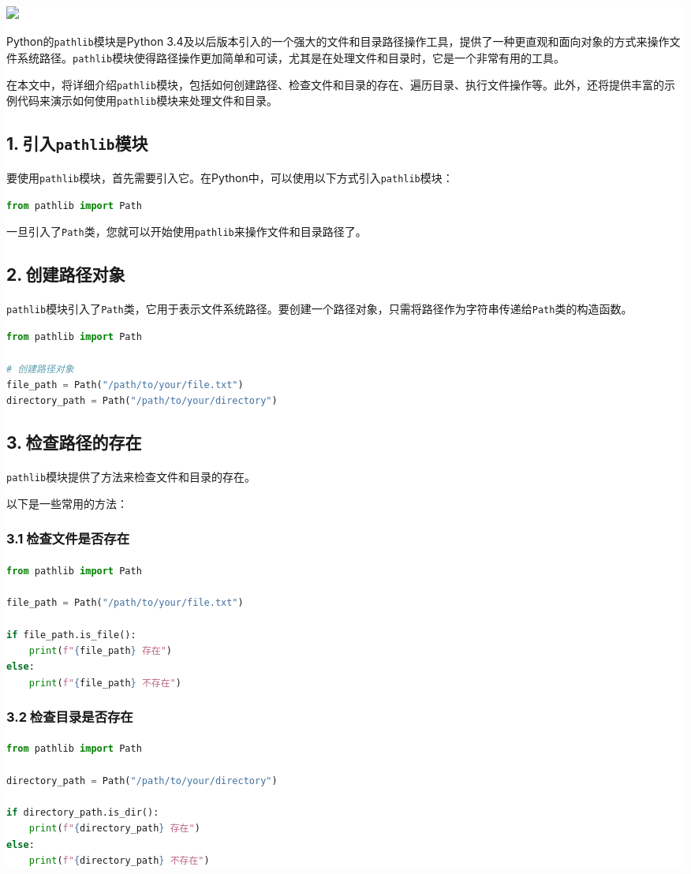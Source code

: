 ![](https://p.ipic.vip/cfnkto.png)

Python的`pathlib`模块是Python 3.4及以后版本引入的一个强大的文件和目录路径操作工具，提供了一种更直观和面向对象的方式来操作文件系统路径。`pathlib`模块使得路径操作更加简单和可读，尤其是在处理文件和目录时，它是一个非常有用的工具。

在本文中，将详细介绍`pathlib`模块，包括如何创建路径、检查文件和目录的存在、遍历目录、执行文件操作等。此外，还将提供丰富的示例代码来演示如何使用`pathlib`模块来处理文件和目录。

## 1. 引入`pathlib`模块

要使用`pathlib`模块，首先需要引入它。在Python中，可以使用以下方式引入`pathlib`模块：

```python
from pathlib import Path
```

一旦引入了`Path`类，您就可以开始使用`pathlib`来操作文件和目录路径了。

## 2. 创建路径对象

`pathlib`模块引入了`Path`类，它用于表示文件系统路径。要创建一个路径对象，只需将路径作为字符串传递给`Path`类的构造函数。

```python
from pathlib import Path

# 创建路径对象
file_path = Path("/path/to/your/file.txt")
directory_path = Path("/path/to/your/directory")
```

## 3. 检查路径的存在

`pathlib`模块提供了方法来检查文件和目录的存在。

以下是一些常用的方法：

### 3.1 检查文件是否存在

```python
from pathlib import Path

file_path = Path("/path/to/your/file.txt")

if file_path.is_file():
    print(f"{file_path} 存在")
else:
    print(f"{file_path} 不存在")
```

### 3.2 检查目录是否存在

```python
from pathlib import Path

directory_path = Path("/path/to/your/directory")

if directory_path.is_dir():
    print(f"{directory_path} 存在")
else:
    print(f"{directory_path} 不存在")
```
